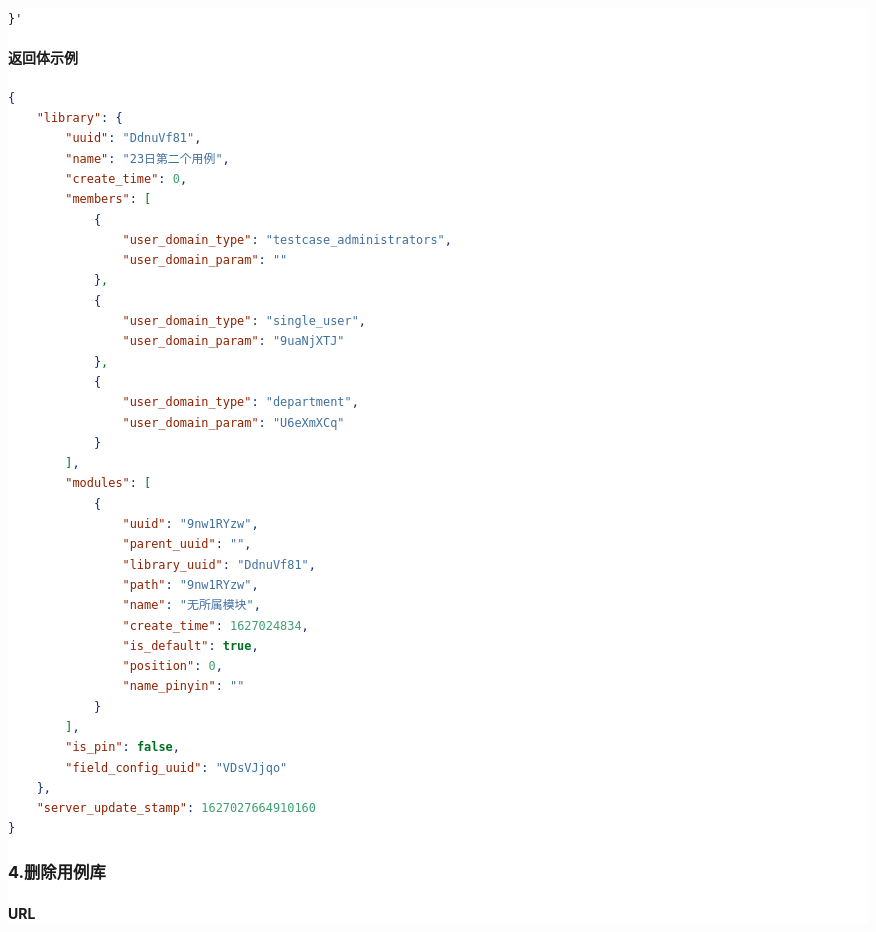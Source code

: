 ```curl
}'
```



#### 返回体示例

```json
{
    "library": {
        "uuid": "DdnuVf81",
        "name": "23日第二个用例",
        "create_time": 0,
        "members": [
            {
                "user_domain_type": "testcase_administrators",
                "user_domain_param": ""
            },
            {
                "user_domain_type": "single_user",
                "user_domain_param": "9uaNjXTJ"
            },
            {
                "user_domain_type": "department",
                "user_domain_param": "U6eXmXCq"
            }
        ],
        "modules": [
            {
                "uuid": "9nw1RYzw",
                "parent_uuid": "",
                "library_uuid": "DdnuVf81",
                "path": "9nw1RYzw",
                "name": "无所属模块",
                "create_time": 1627024834,
                "is_default": true,
                "position": 0,
                "name_pinyin": ""
            }
        ],
        "is_pin": false,
        "field_config_uuid": "VDsVJjqo"
    },
    "server_update_stamp": 1627027664910160
}
```



### 4.删除用例库

#### URL
